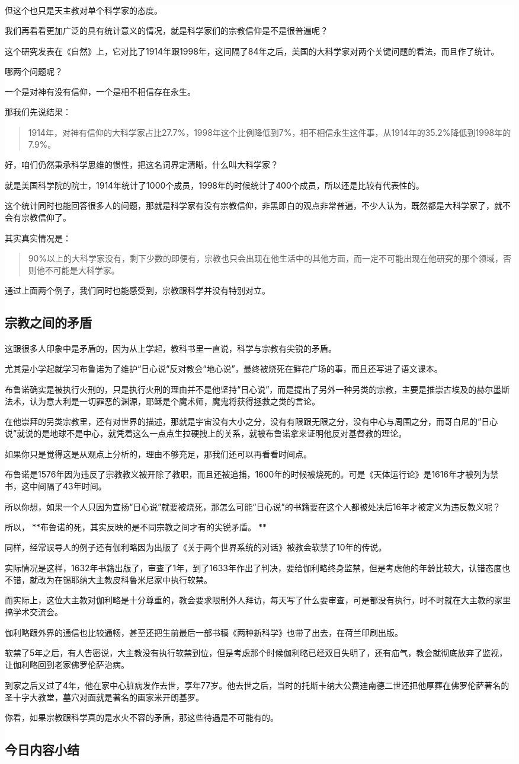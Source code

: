但这个也只是天主教对单个科学家的态度。

我们再看看更加广泛的具有统计意义的情况，就是科学家们的宗教信仰是不是很普遍呢？

这个研究发表在《自然》上，它对比了1914年跟1998年，这间隔了84年之后，美国的大科学家对两个关键问题的看法，而且作了统计。

哪两个问题呢？

一个是对神有没有信仰，一个是相不相信存在永生。

那我们先说结果：

> 1914年，对神有信仰的大科学家占比27.7%，1998年这个比例降低到7%，相不相信永生这件事，从1914年的35.2%降低到1998年的7.9%。

好，咱们仍然秉承科学思维的惯性，把这名词界定清晰，什么叫大科学家？

就是美国科学院的院士，1914年统计了1000个成员，1998年的时候统计了400个成员，所以还是比较有代表性的。

这个统计同时也能回答很多人的问题，那就是科学家有没有宗教信仰，非黑即白的观点非常普遍，不少人认为，既然都是大科学家了，就不会有宗教信仰了。

其实真实情况是：

> 90%以上的大科学家没有，剩下少数的即便有，宗教也只会出现在他生活中的其他方面，而一定不可能出现在他研究的那个领域，否则他不可能是大科学家。

通过上面两个例子，我们同时也能感受到，宗教跟科学并没有特别对立。

## 宗教之间的矛盾

这跟很多人印象中是矛盾的，因为从上学起，教科书里一直说，科学与宗教有尖锐的矛盾。

尤其是小学起就学习布鲁诺为了维护“日心说”反对教会“地心说”，最终被烧死在鲜花广场的事，而且还写进了语文课本。

布鲁诺确实是被执行火刑的，只是执行火刑的理由并不是他坚持“日心说”，而是提出了另外一种另类的宗教，主要是推崇古埃及的赫尔墨斯法术，认为意大利是一切罪恶的渊源，耶稣是个魔术师，魔鬼将获得拯救之类的言论。

在他崇拜的另类宗教里，还有对世界的描述，那就是宇宙没有大小之分，没有有限跟无限之分，没有中心与周围之分，而哥白尼的“日心说”就说的是地球不是中心，就凭着这么一点点生拉硬拽上的关系，就被布鲁诺拿来证明他反对基督教的理论。

如果你只是觉得这是从观点上分析的，理由不够充足，那我们还可以再看看时间点。

布鲁诺是1576年因为违反了宗教教义被开除了教职，而且还被追捕，1600年的时候被烧死的。可是《天体运行论》是1616年才被列为禁书，这中间隔了43年时间。

所以你想，如果一个人只因为宣扬“日心说”就要被烧死，那怎么可能“日心说”的书籍要在这个人都被处决后16年才被定义为违反教义呢？

所以， **布鲁诺的死，其实反映的是不同宗教之间才有的尖锐矛盾。 **

同样，经常误导人的例子还有伽利略因为出版了《关于两个世界系统的对话》被教会软禁了10年的传说。

实际情况是这样，1632年书籍出版了，审查了1年，到了1633年作出了判决，要给伽利略终身监禁，但是考虑他的年龄比较大，认错态度也不错，就改为在锡耶纳大主教皮科鲁米尼家中执行软禁。

而实际上，这位大主教对伽利略是十分尊重的，教会要求限制外人拜访，每天写了什么要审查，可是都没有执行，时不时就在大主教的家里搞学术交流会。

伽利略跟外界的通信也比较通畅，甚至还把生前最后一部书稿《两种新科学》也带了出去，在荷兰印刷出版。

软禁了5年之后，有人告密说，大主教没有执行软禁到位，但是考虑那个时候伽利略已经双目失明了，还有疝气，教会就彻底放弃了监视，让伽利略回到老家佛罗伦萨治病。

到家之后又过了4年，他在家中心脏病发作去世，享年77岁。他去世之后，当时的托斯卡纳大公费迪南德二世还把他厚葬在佛罗伦萨著名的圣十字大教堂，墓穴对面就是著名的画家米开朗基罗。

你看，如果宗教跟科学真的是水火不容的矛盾，那这些待遇是不可能有的。

## 今日内容小结
